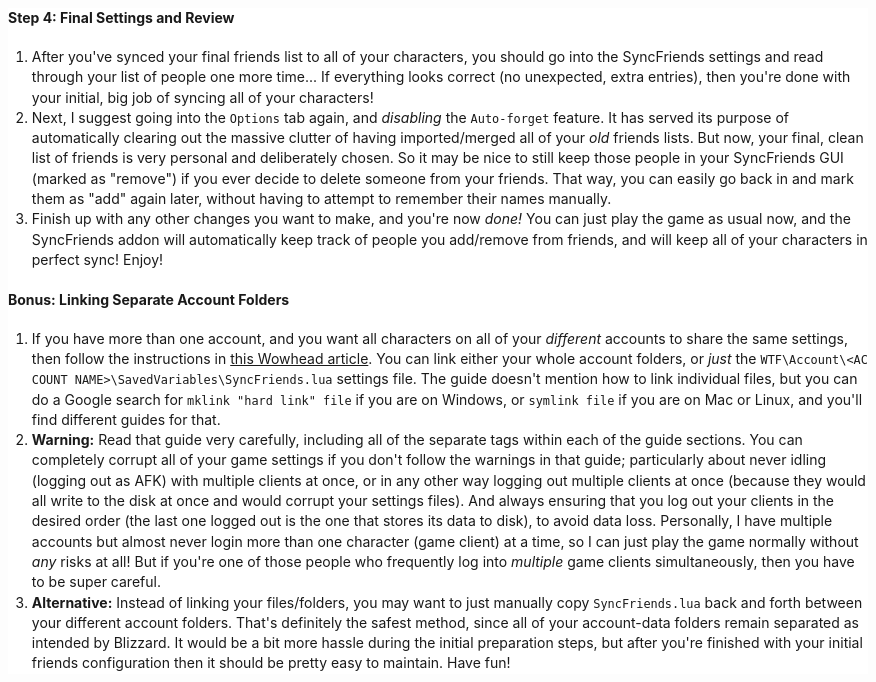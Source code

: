#### Step 4: Final Settings and Review

1. After you've synced your final friends list to all of your characters, you should go into the SyncFriends settings and read through your list of people one more time... If everything looks correct (no unexpected, extra entries), then you're done with your initial, big job of syncing all of your characters!
2. Next, I suggest going into the `Options` tab again, and _disabling_ the `Auto-forget` feature. It has served its purpose of automatically clearing out the massive clutter of having imported/merged all of your _old_ friends lists. But now, your final, clean list of friends is very personal and deliberately chosen. So it may be nice to still keep those people in your SyncFriends GUI (marked as "remove") if you ever decide to delete someone from your friends. That way, you can easily go back in and mark them as "add" again later, without having to attempt to remember their names manually.
3. Finish up with any other changes you want to make, and you're now _done!_ You can just play the game as usual now, and the SyncFriends addon will automatically keep track of people you add/remove from friends, and will keep all of your characters in perfect sync! Enjoy!

#### Bonus: Linking Separate Account Folders

1. If you have more than one account, and you want all characters on all of your _different_ accounts to share the same settings, then follow the instructions in [this Wowhead article](https://www.wowhead.com/guide=934/two-game-accounts-one-folder-now-with-mac). You can link either your whole account folders, or _just_ the `WTF\Account\<ACCOUNT NAME>\SavedVariables\SyncFriends.lua` settings file. The guide doesn't mention how to link individual files, but you can do a Google search for `mklink "hard link" file` if you are on Windows, or `symlink file` if you are on Mac or Linux, and you'll find different guides for that.
2. **Warning:** Read that guide very carefully, including all of the separate tags within each of the guide sections. You can completely corrupt all of your game settings if you don't follow the warnings in that guide; particularly about never idling (logging out as AFK) with multiple clients at once, or in any other way logging out multiple clients at once (because they would all write to the disk at once and would corrupt your settings files). And always ensuring that you log out your clients in the desired order (the last one logged out is the one that stores its data to disk), to avoid data loss. Personally, I have multiple accounts but almost never login more than one character (game client) at a time, so I can just play the game normally without _any_ risks at all! But if you're one of those people who frequently log into _multiple_ game clients simultaneously, then you have to be super careful.
3. **Alternative:** Instead of linking your files/folders, you may want to just manually copy `SyncFriends.lua` back and forth between your different account folders. That's definitely the safest method, since all of your account-data folders remain separated as intended by Blizzard. It would be a bit more hassle during the initial preparation steps, but after you're finished with your initial friends configuration then it should be pretty easy to maintain. Have fun!


